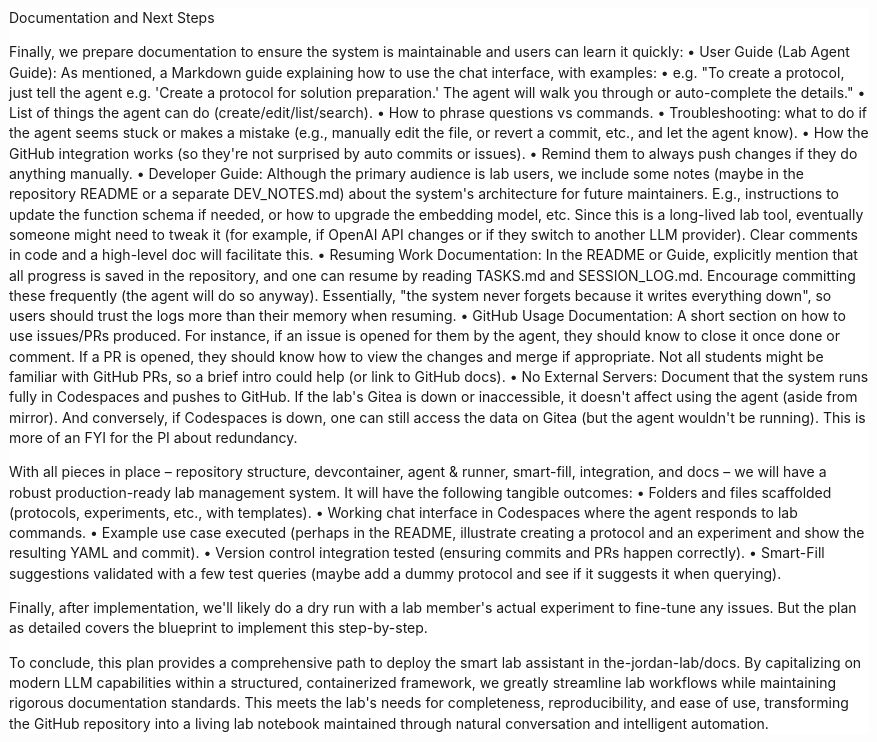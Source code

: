 Documentation and Next Steps

Finally, we prepare documentation to ensure the system is maintainable and users can learn it quickly:
	•	User Guide (Lab Agent Guide): As mentioned, a Markdown guide explaining how to use the chat interface, with examples:
	•	e.g. "To create a protocol, just tell the agent e.g. 'Create a protocol for solution preparation.' The agent will walk you through or auto-complete the details."
	•	List of things the agent can do (create/edit/list/search).
	•	How to phrase questions vs commands.
	•	Troubleshooting: what to do if the agent seems stuck or makes a mistake (e.g., manually edit the file, or revert a commit, etc., and let the agent know).
	•	How the GitHub integration works (so they're not surprised by auto commits or issues).
	•	Remind them to always push changes if they do anything manually.
	•	Developer Guide: Although the primary audience is lab users, we include some notes (maybe in the repository README or a separate DEV_NOTES.md) about the system's architecture for future maintainers. E.g., instructions to update the function schema if needed, or how to upgrade the embedding model, etc. Since this is a long-lived lab tool, eventually someone might need to tweak it (for example, if OpenAI API changes or if they switch to another LLM provider). Clear comments in code and a high-level doc will facilitate this.
	•	Resuming Work Documentation: In the README or Guide, explicitly mention that all progress is saved in the repository, and one can resume by reading TASKS.md and SESSION_LOG.md. Encourage committing these frequently (the agent will do so anyway). Essentially, "the system never forgets because it writes everything down", so users should trust the logs more than their memory when resuming.
	•	GitHub Usage Documentation: A short section on how to use issues/PRs produced. For instance, if an issue is opened for them by the agent, they should know to close it once done or comment. If a PR is opened, they should know how to view the changes and merge if appropriate. Not all students might be familiar with GitHub PRs, so a brief intro could help (or link to GitHub docs).
	•	No External Servers: Document that the system runs fully in Codespaces and pushes to GitHub. If the lab's Gitea is down or inaccessible, it doesn't affect using the agent (aside from mirror). And conversely, if Codespaces is down, one can still access the data on Gitea (but the agent wouldn't be running). This is more of an FYI for the PI about redundancy.

With all pieces in place – repository structure, devcontainer, agent & runner, smart-fill, integration, and docs – we will have a robust production-ready lab management system. It will have the following tangible outcomes:
	•	Folders and files scaffolded (protocols, experiments, etc., with templates).
	•	Working chat interface in Codespaces where the agent responds to lab commands.
	•	Example use case executed (perhaps in the README, illustrate creating a protocol and an experiment and show the resulting YAML and commit).
	•	Version control integration tested (ensuring commits and PRs happen correctly).
	•	Smart-Fill suggestions validated with a few test queries (maybe add a dummy protocol and see if it suggests it when querying).

Finally, after implementation, we'll likely do a dry run with a lab member's actual experiment to fine-tune any issues. But the plan as detailed covers the blueprint to implement this step-by-step.

To conclude, this plan provides a comprehensive path to deploy the smart lab assistant in the-jordan-lab/docs. By capitalizing on modern LLM capabilities within a structured, containerized framework, we greatly streamline lab workflows while maintaining rigorous documentation standards. This meets the lab's needs for completeness, reproducibility, and ease of use, transforming the GitHub repository into a living lab notebook maintained through natural conversation and intelligent automation.
